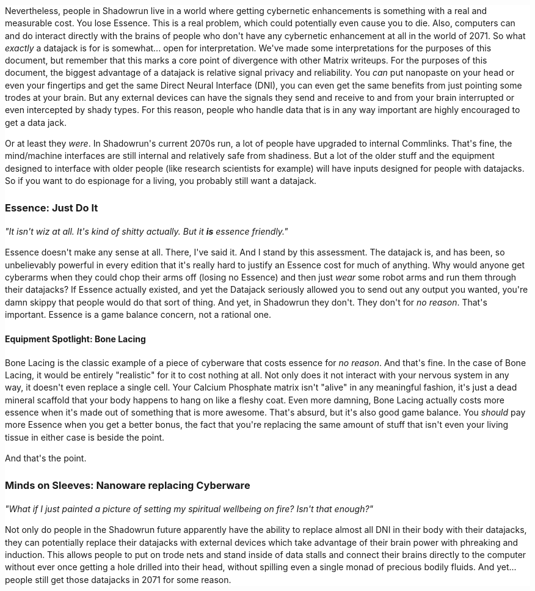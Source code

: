Nevertheless, people in Shadowrun live in a world where getting cybernetic enhancements is something with a real and measurable cost. You lose Essence. This is a real problem, which could potentially even cause you to die. Also, computers can and do interact directly with the brains of people who don't have any cybernetic enhancement at all in the world of 2071. So what *exactly* a datajack is for is somewhat... open for interpretation. We've made some interpretations for the purposes of this document, but remember that this marks a core point of divergence with other Matrix writeups. For the purposes of this document, the biggest advantage of a datajack is relative signal privacy and reliability. You *can* put nanopaste on your head or even your fingertips and get the same Direct Neural Interface (DNI), you can even get the same benefits from just pointing some trodes at your brain. But any external devices can have the signals they send and receive to and from your brain interrupted or even intercepted by shady types. For this reason, people who handle data that is in any way important are highly encouraged to get a data jack.

Or at least they *were*. In Shadowrun's current 2070s run, a lot of people have upgraded to internal Commlinks. That's fine, the mind/machine interfaces are still internal and relatively safe from shadiness. But a lot of the older stuff and the equipment designed to interface with older people (like research scientists for example) will have inputs designed for people with datajacks. So if you want to do espionage for a living, you probably still want a datajack.

### Essence: Just Do It

*"It isn't wiz at all. It's kind of shitty actually. But it **is** essence friendly."*

Essence doesn't make any sense at all. There, I've said it. And I stand by this assessment. The datajack is, and has been, so unbelievably powerful in every edition that it's really hard to justify an Essence cost for much of anything. Why would anyone get cyberarms when they could chop their arms off (losing no Essence) and then just *wear* some robot arms and run them through their datajacks? If Essence actually existed, and yet the Datajack seriously allowed you to send out any output you wanted, you're damn skippy that people would do that sort of thing. And yet, in Shadowrun they don't. They don't for *no reason*. That's important. Essence is a game balance concern, not a rational one.

#### Equipment Spotlight: Bone Lacing

Bone Lacing is the classic example of a piece of cyberware that costs essence for *no reason*. And that's fine. In the case of Bone Lacing, it would be entirely "realistic" for it to cost nothing at all. Not only does it not interact with your nervous system in any way, it doesn't even replace a single cell. Your Calcium Phosphate matrix isn't "alive" in any meaningful fashion, it's just a dead mineral scaffold that your body happens to hang on like a fleshy coat. Even more damning, Bone Lacing actually costs more essence when it's made out of something that is more awesome. That's absurd, but it's also good game balance. You *should* pay more Essence when you get a better bonus, the fact that you're replacing the same amount of stuff that isn't even your living tissue in either case is beside the point.

And that's the point.

### Minds on Sleeves: Nanoware replacing Cyberware

*"What if I just painted a picture of setting my spiritual wellbeing on fire? Isn't that enough?"*

Not only do people in the Shadowrun future apparently have the ability to replace almost all DNI in their body with their datajacks, they can potentially replace their datajacks with external devices which take advantage of their brain power with phreaking and induction. This allows people to put on trode nets and stand inside of data stalls and connect their brains directly to the computer without ever once getting a hole drilled into their head, without spilling even a single monad of precious bodily fluids. And yet... people still get those datajacks in 2071 for some reason.
